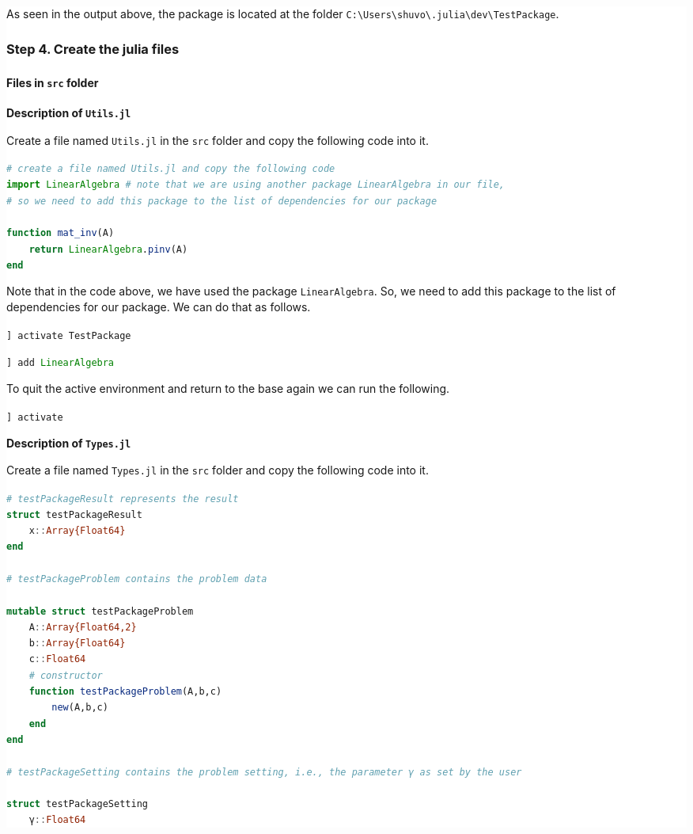 
As seen in the output above, the package is located at the folder `C:\Users\shuvo\.julia\dev\TestPackage`.

### Step 4. Create the julia files

#### Files in `src` folder ##

**Description of `Utils.jl`**

Create a file named `Utils.jl` in the `src` folder and copy the following code into it.

````julia
# create a file named Utils.jl and copy the following code
import LinearAlgebra # note that we are using another package LinearAlgebra in our file,
# so we need to add this package to the list of dependencies for our package

function mat_inv(A)
    return LinearAlgebra.pinv(A)
end
````




Note that in the code above, we have used the package `LinearAlgebra`. So, we need to add this package to the list of dependencies for our package. We can do that as follows.

````julia
] activate TestPackage
````


````julia
] add LinearAlgebra
````




To quit the active environment and return to the base again we can run the following.

````julia
] activate
````




**Description of `Types.jl`**

Create a file named `Types.jl` in the `src` folder and copy the following code into it.

````julia
# testPackageResult represents the result
struct testPackageResult
    x::Array{Float64}
end

# testPackageProblem contains the problem data

mutable struct testPackageProblem
    A::Array{Float64,2}
    b::Array{Float64}
    c::Float64
    # constructor
    function testPackageProblem(A,b,c)
        new(A,b,c)
    end
end

# testPackageSetting contains the problem setting, i.e., the parameter γ as set by the user

struct testPackageSetting
    γ::Float64
````